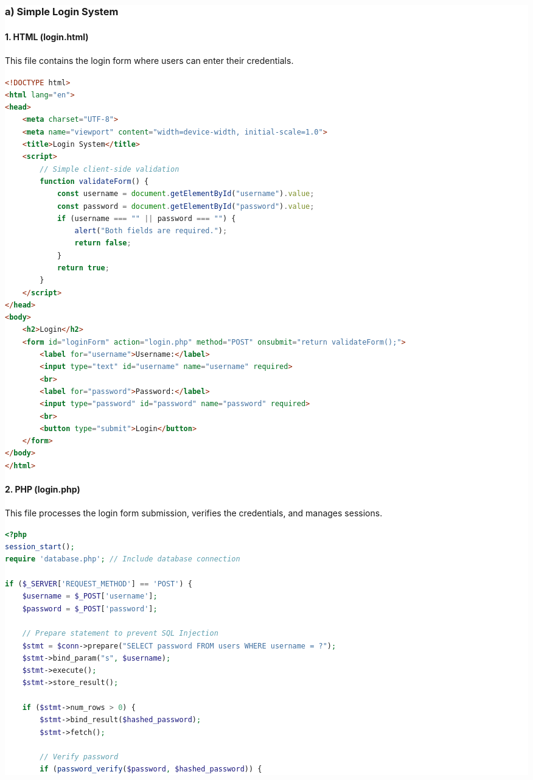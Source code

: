 ### a) Simple Login System

#### 1. HTML (login.html)
This file contains the login form where users can enter their credentials.

```html
<!DOCTYPE html>
<html lang="en">
<head>
    <meta charset="UTF-8">
    <meta name="viewport" content="width=device-width, initial-scale=1.0">
    <title>Login System</title>
    <script>
        // Simple client-side validation
        function validateForm() {
            const username = document.getElementById("username").value;
            const password = document.getElementById("password").value;
            if (username === "" || password === "") {
                alert("Both fields are required.");
                return false;
            }
            return true;
        }
    </script>
</head>
<body>
    <h2>Login</h2>
    <form id="loginForm" action="login.php" method="POST" onsubmit="return validateForm();">
        <label for="username">Username:</label>
        <input type="text" id="username" name="username" required>
        <br>
        <label for="password">Password:</label>
        <input type="password" id="password" name="password" required>
        <br>
        <button type="submit">Login</button>
    </form>
</body>
</html>
```

#### 2. PHP (login.php)
This file processes the login form submission, verifies the credentials, and manages sessions.

```php
<?php
session_start();
require 'database.php'; // Include database connection

if ($_SERVER['REQUEST_METHOD'] == 'POST') {
    $username = $_POST['username'];
    $password = $_POST['password'];

    // Prepare statement to prevent SQL Injection
    $stmt = $conn->prepare("SELECT password FROM users WHERE username = ?");
    $stmt->bind_param("s", $username);
    $stmt->execute();
    $stmt->store_result();

    if ($stmt->num_rows > 0) {
        $stmt->bind_result($hashed_password);
        $stmt->fetch();

        // Verify password
        if (password_verify($password, $hashed_password)) {
```
